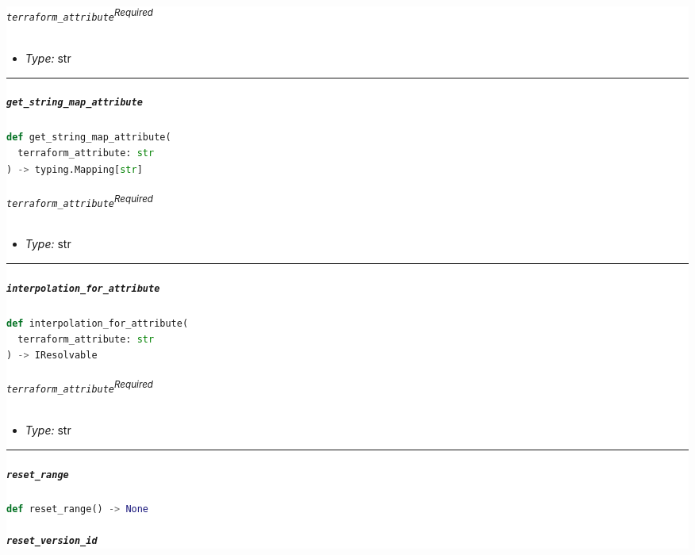 ###### `terraform_attribute`<sup>Required</sup> <a name="terraform_attribute" id="@cdktf/provider-ionoscloud.dataIonoscloudS3Object.DataIonoscloudS3Object.getStringAttribute.parameter.terraformAttribute"></a>

- *Type:* str

---

##### `get_string_map_attribute` <a name="get_string_map_attribute" id="@cdktf/provider-ionoscloud.dataIonoscloudS3Object.DataIonoscloudS3Object.getStringMapAttribute"></a>

```python
def get_string_map_attribute(
  terraform_attribute: str
) -> typing.Mapping[str]
```

###### `terraform_attribute`<sup>Required</sup> <a name="terraform_attribute" id="@cdktf/provider-ionoscloud.dataIonoscloudS3Object.DataIonoscloudS3Object.getStringMapAttribute.parameter.terraformAttribute"></a>

- *Type:* str

---

##### `interpolation_for_attribute` <a name="interpolation_for_attribute" id="@cdktf/provider-ionoscloud.dataIonoscloudS3Object.DataIonoscloudS3Object.interpolationForAttribute"></a>

```python
def interpolation_for_attribute(
  terraform_attribute: str
) -> IResolvable
```

###### `terraform_attribute`<sup>Required</sup> <a name="terraform_attribute" id="@cdktf/provider-ionoscloud.dataIonoscloudS3Object.DataIonoscloudS3Object.interpolationForAttribute.parameter.terraformAttribute"></a>

- *Type:* str

---

##### `reset_range` <a name="reset_range" id="@cdktf/provider-ionoscloud.dataIonoscloudS3Object.DataIonoscloudS3Object.resetRange"></a>

```python
def reset_range() -> None
```

##### `reset_version_id` <a name="reset_version_id" id="@cdktf/provider-ionoscloud.dataIonoscloudS3Object.DataIonoscloudS3Object.resetVersionId"></a>
